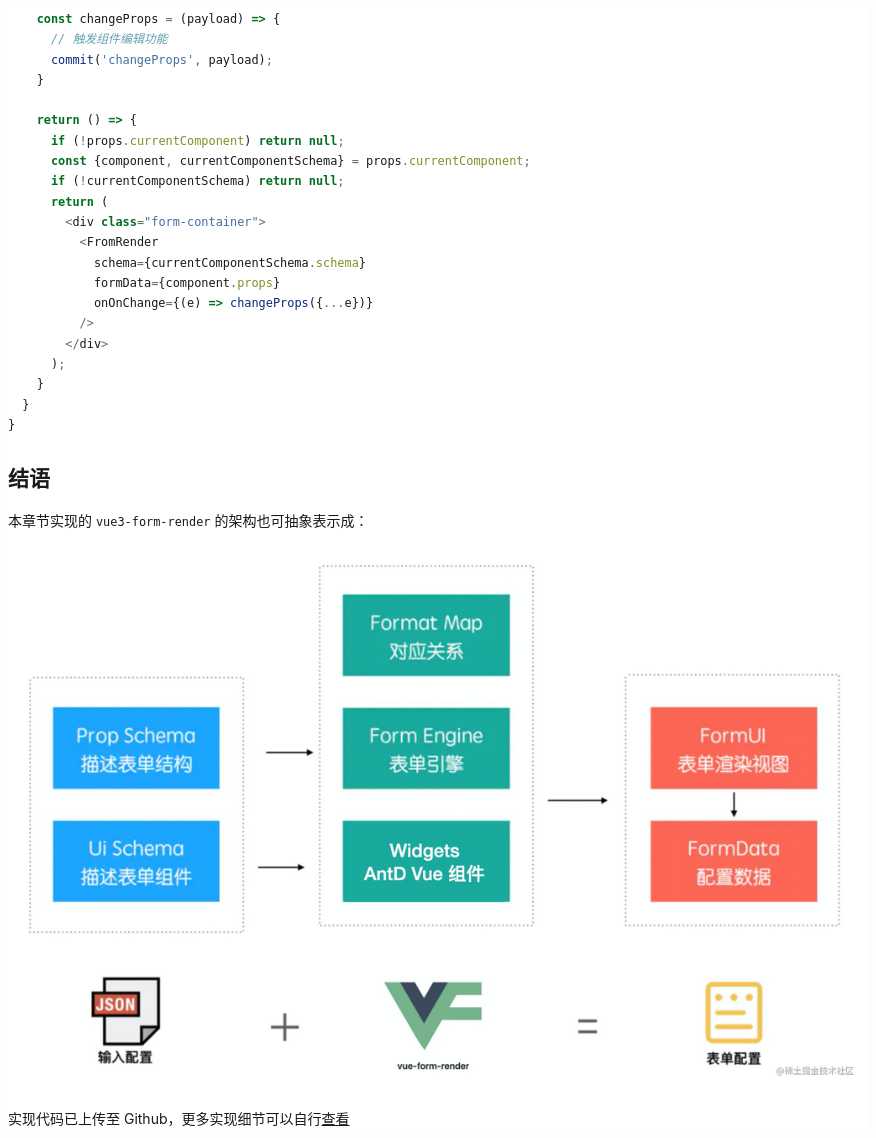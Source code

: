 ```js
    const changeProps = (payload) => {
      // 触发组件编辑功能
      commit('changeProps', payload);
    }

    return () => {
      if (!props.currentComponent) return null;
      const {component, currentComponentSchema} = props.currentComponent;
      if (!currentComponentSchema) return null;
      return (
        <div class="form-container">
          <FromRender
            schema={currentComponentSchema.schema}
            formData={component.props}
            onOnChange={(e) => changeProps({...e})}
          />
        </div>
      );
    }
  }
}
```

## 结语
本章节实现的 `vue3-form-render` 的架构也可抽象表示成：

![](./assets/f543c306f27a4e42a8f23e0d9fba9758~tplv-k3u1fbpfcp-watermark.png)

实现代码已上传至 Github，更多实现细节可以自行[查看](https://github.com/muwoo/vue-form-render)

